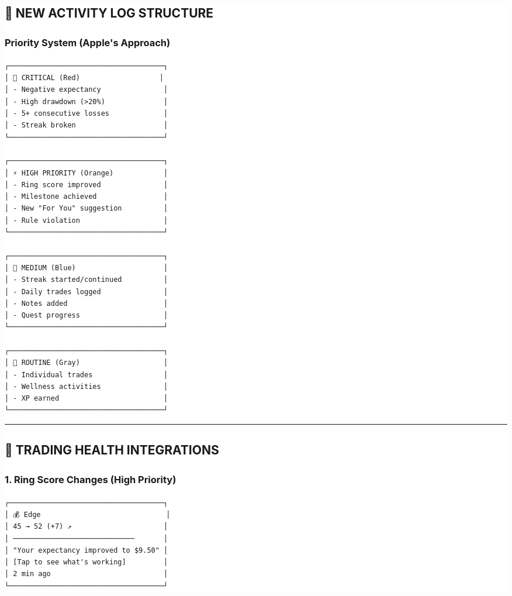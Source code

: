 ## 🎯 NEW ACTIVITY LOG STRUCTURE

### **Priority System (Apple's Approach)**

```
┌─────────────────────────────────────┐
│ 🚨 CRITICAL (Red)                   │
│ - Negative expectancy               │
│ - High drawdown (>20%)              │
│ - 5+ consecutive losses             │
│ - Streak broken                     │
└─────────────────────────────────────┘

┌─────────────────────────────────────┐
│ ⚡ HIGH PRIORITY (Orange)            │
│ - Ring score improved               │
│ - Milestone achieved                │
│ - New "For You" suggestion          │
│ - Rule violation                    │
└─────────────────────────────────────┘

┌─────────────────────────────────────┐
│ 🎯 MEDIUM (Blue)                     │
│ - Streak started/continued          │
│ - Daily trades logged               │
│ - Notes added                       │
│ - Quest progress                    │
└─────────────────────────────────────┘

┌─────────────────────────────────────┐
│ 📝 ROUTINE (Gray)                    │
│ - Individual trades                 │
│ - Wellness activities               │
│ - XP earned                         │
└─────────────────────────────────────┘
```

---

## 🔔 TRADING HEALTH INTEGRATIONS

### **1. Ring Score Changes** (High Priority)
```
┌─────────────────────────────────────┐
│ 💰 Edge                              │
│ 45 → 52 (+7) ↗                      │
│ ─────────────────────────────       │
│ "Your expectancy improved to $9.50" │
│ [Tap to see what's working]         │
│ 2 min ago                           │
└─────────────────────────────────────┘
```
